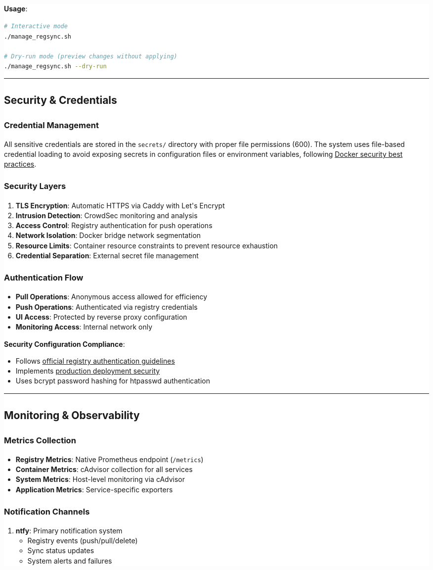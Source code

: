 **Usage**:
```bash
# Interactive mode
./manage_regsync.sh

# Dry-run mode (preview changes without applying)
./manage_regsync.sh --dry-run
```

---

## Security & Credentials

### Credential Management
All sensitive credentials are stored in the `secrets/` directory with proper file permissions (600). The system uses file-based credential loading to avoid exposing secrets in configuration files or environment variables, following [Docker security best practices](https://distribution.github.io/distribution/about/deploying/#access-restrictions).

### Security Layers
1. **TLS Encryption**: Automatic HTTPS via Caddy with Let's Encrypt
2. **Intrusion Detection**: CrowdSec monitoring and analysis
3. **Access Control**: Registry authentication for push operations
4. **Network Isolation**: Docker bridge network segmentation
5. **Resource Limits**: Container resource constraints to prevent resource exhaustion
6. **Credential Separation**: External secret file management

### Authentication Flow
- **Pull Operations**: Anonymous access allowed for efficiency
- **Push Operations**: Authenticated via registry credentials
- **UI Access**: Protected by reverse proxy configuration
- **Monitoring Access**: Internal network only

**Security Configuration Compliance**:
- Follows [official registry authentication guidelines](https://distribution.github.io/distribution/spec/auth/token/)
- Implements [production deployment security](https://distribution.github.io/distribution/about/deploying/#access-restrictions)
- Uses bcrypt password hashing for htpasswd authentication

---

## Monitoring & Observability

### Metrics Collection
- **Registry Metrics**: Native Prometheus endpoint (`/metrics`)
- **Container Metrics**: cAdvisor collection for all services
- **System Metrics**: Host-level monitoring via cAdvisor
- **Application Metrics**: Service-specific exporters

### Notification Channels
1. **ntfy**: Primary notification system
   - Registry events (push/pull/delete)
   - Sync status updates
   - System alerts and failures
   
